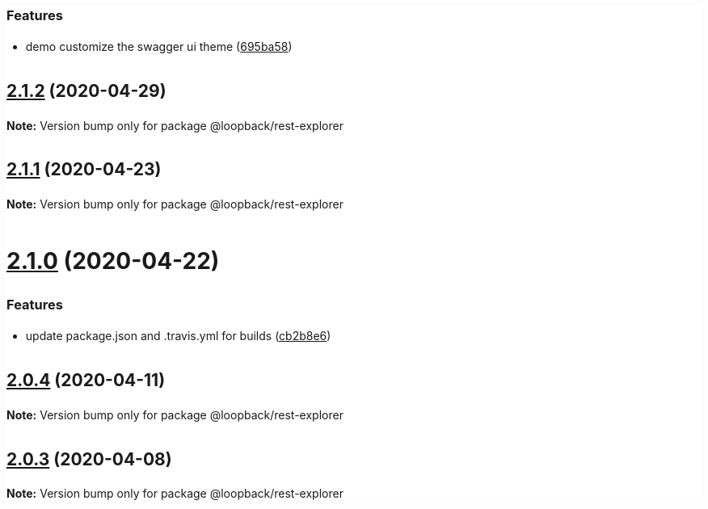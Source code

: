
### Features

* demo customize the swagger ui theme ([695ba58](https://github.com/strongloop/loopback-next/commit/695ba58fda37763467c07016bdaa15a7399cd0e6))





## [2.1.2](https://github.com/strongloop/loopback-next/compare/@loopback/rest-explorer@2.1.1...@loopback/rest-explorer@2.1.2) (2020-04-29)

**Note:** Version bump only for package @loopback/rest-explorer





## [2.1.1](https://github.com/strongloop/loopback-next/compare/@loopback/rest-explorer@2.1.0...@loopback/rest-explorer@2.1.1) (2020-04-23)

**Note:** Version bump only for package @loopback/rest-explorer





# [2.1.0](https://github.com/strongloop/loopback-next/compare/@loopback/rest-explorer@2.0.4...@loopback/rest-explorer@2.1.0) (2020-04-22)


### Features

* update package.json and .travis.yml for builds ([cb2b8e6](https://github.com/strongloop/loopback-next/commit/cb2b8e6a18616dda7783c0193091039d4e608131))





## [2.0.4](https://github.com/strongloop/loopback-next/compare/@loopback/rest-explorer@2.0.3...@loopback/rest-explorer@2.0.4) (2020-04-11)

**Note:** Version bump only for package @loopback/rest-explorer





## [2.0.3](https://github.com/strongloop/loopback-next/compare/@loopback/rest-explorer@2.0.2...@loopback/rest-explorer@2.0.3) (2020-04-08)

**Note:** Version bump only for package @loopback/rest-explorer
